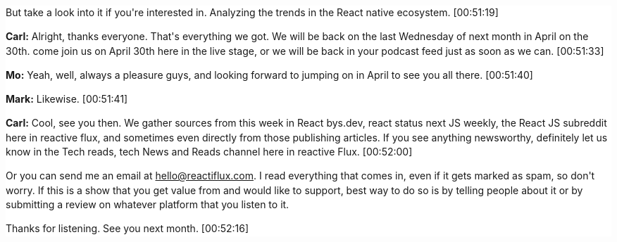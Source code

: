 But take a look into it if you're interested in. Analyzing the trends in the React native ecosystem. [00:51:19]

**Carl:** Alright, thanks everyone. That's everything we got. We will be back on the last Wednesday of next month in April on the 30th. come join us on April 30th here in the live stage, or we will be back in your podcast feed just as soon as we can. [00:51:33]

**Mo:** Yeah, well, always a pleasure guys, and looking forward to jumping on in April to see you all there. [00:51:40]

**Mark:** Likewise. [00:51:41]

**Carl:** Cool, see you then. We gather sources from this week in React bys.dev, react status next JS weekly, the React JS subreddit here in reactive flux, and sometimes even directly from those publishing articles. If you see anything newsworthy, definitely let us know in the Tech reads, tech News and Reads channel here in reactive Flux. [00:52:00]

Or you can send me an email at hello@reactiflux.com. I read everything that comes in, even if it gets marked as spam, so don't worry. If this is a show that you get value from and would like to support, best way to do so is by telling people about it or by submitting a review on whatever platform that you listen to it.

Thanks for listening. See you next month. [00:52:16]
